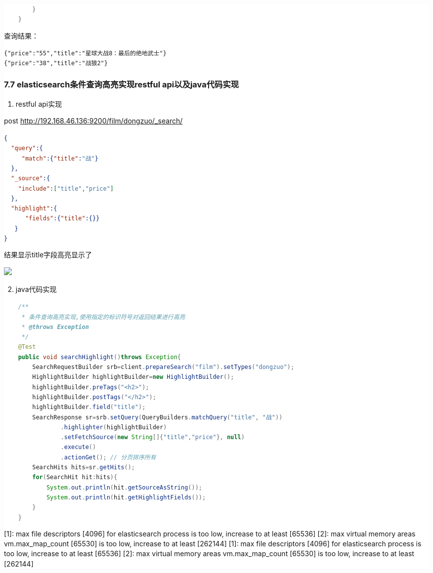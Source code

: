 ```java
        }
    }
```

查询结果：

```text
{"price":"55","title":"星球大战8：最后的绝地武士"}
{"price":"38","title":"战狼2"}
```

### 7.7 elasticsearch条件查询高亮实现restful api以及java代码实现

1. restful api实现

post <http://192.168.46.136:9200/film/dongzuo/_search/>

```json
{
  "query":{
     "match":{"title":"战"}
  },
  "_source":{
    "include":["title","price"]
  },
  "highlight":{
      "fields":{"title":{}}
   }
}
```

结果显示title字段高亮显示了

![](../images/elasticsearch/elasticsearch_33.png)  



2. java代码实现

```java
    /**
     * 条件查询高亮实现,使用指定的标识符号对返回结果进行高亮
     * @throws Exception
     */
    @Test
    public void searchHighlight()throws Exception{
        SearchRequestBuilder srb=client.prepareSearch("film").setTypes("dongzuo");
        HighlightBuilder highlightBuilder=new HighlightBuilder();
        highlightBuilder.preTags("<h2>");
        highlightBuilder.postTags("</h2>");
        highlightBuilder.field("title");
        SearchResponse sr=srb.setQuery(QueryBuilders.matchQuery("title", "战"))
                .highlighter(highlightBuilder)
                .setFetchSource(new String[]{"title","price"}, null)
                .execute()
                .actionGet(); // 分页排序所有
        SearchHits hits=sr.getHits();
        for(SearchHit hit:hits){
            System.out.println(hit.getSourceAsString());
            System.out.println(hit.getHighlightFields());
        }
    }
```


[1]: max file descriptors [4096] for elasticsearch process is too low, increase to at least [65536]
[2]: max virtual memory areas vm.max_map_count [65530] is too low, increase to at least [262144]
[1]: max file descriptors [4096] for elasticsearch process is too low, increase to at least [65536]
[2]: max virtual memory areas vm.max_map_count [65530] is too low, increase to at least [262144]